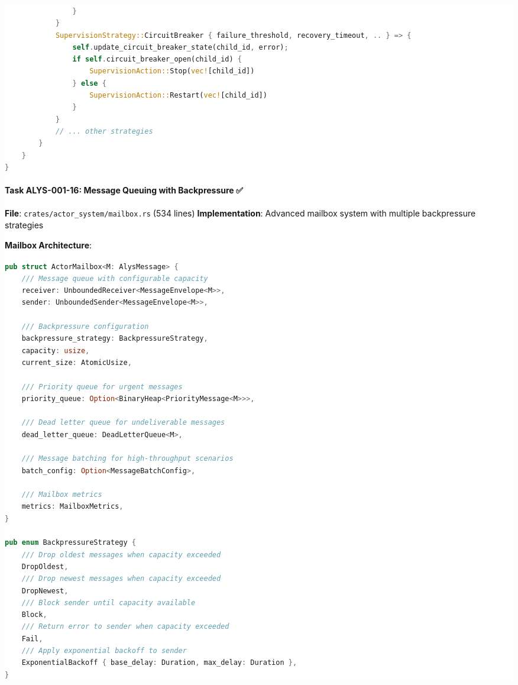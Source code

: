 ```rust
                }
            }
            SupervisionStrategy::CircuitBreaker { failure_threshold, recovery_timeout, .. } => {
                self.update_circuit_breaker_state(child_id, error);
                if self.circuit_breaker_open(child_id) {
                    SupervisionAction::Stop(vec![child_id])
                } else {
                    SupervisionAction::Restart(vec![child_id])
                }
            }
            // ... other strategies
        }
    }
}
```

#### Task ALYS-001-16: Message Queuing with Backpressure ✅
**File**: `crates/actor_system/mailbox.rs` (534 lines)
**Implementation**: Advanced mailbox system with multiple backpressure strategies

**Mailbox Architecture**:
```rust
pub struct ActorMailbox<M: AlysMessage> {
    /// Message queue with configurable capacity
    receiver: UnboundedReceiver<MessageEnvelope<M>>,
    sender: UnboundedSender<MessageEnvelope<M>>,
    
    /// Backpressure configuration
    backpressure_strategy: BackpressureStrategy,
    capacity: usize,
    current_size: AtomicUsize,
    
    /// Priority queue for urgent messages
    priority_queue: Option<BinaryHeap<PriorityMessage<M>>>,
    
    /// Dead letter queue for undeliverable messages
    dead_letter_queue: DeadLetterQueue<M>,
    
    /// Message batching for high-throughput scenarios
    batch_config: Option<MessageBatchConfig>,
    
    /// Mailbox metrics
    metrics: MailboxMetrics,
}

pub enum BackpressureStrategy {
    /// Drop oldest messages when capacity exceeded
    DropOldest,
    /// Drop newest messages when capacity exceeded
    DropNewest,
    /// Block sender until capacity available
    Block,
    /// Return error to sender when capacity exceeded
    Fail,
    /// Apply exponential backoff to sender
    ExponentialBackoff { base_delay: Duration, max_delay: Duration },
}
```
